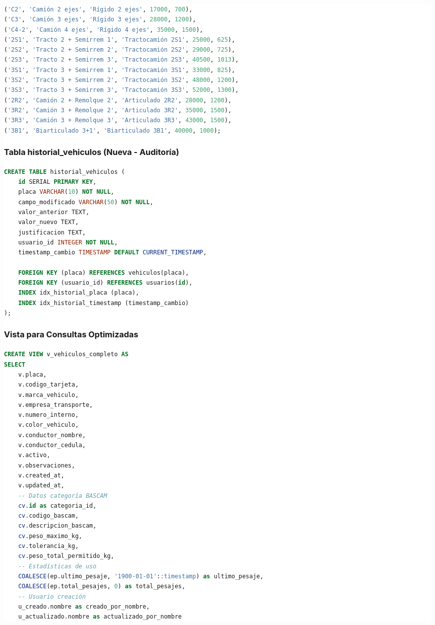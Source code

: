 ```sql
('C2', 'Camión 2 ejes', 'Rígido 2 ejes', 17000, 700),
('C3', 'Camión 3 ejes', 'Rígido 3 ejes', 28000, 1200),
('C4-2', 'Camión 4 ejes', 'Rígido 4 ejes', 35000, 1500),
('2S1', 'Tracto 2 + Semirrem 1', 'Tractocamión 2S1', 25000, 625),
('2S2', 'Tracto 2 + Semirrem 2', 'Tractocamión 2S2', 29000, 725),
('2S3', 'Tracto 2 + Semirrem 3', 'Tractocamión 2S3', 40500, 1013),
('3S1', 'Tracto 3 + Semirrem 1', 'Tractocamión 3S1', 33000, 825),
('3S2', 'Tracto 3 + Semirrem 2', 'Tractocamión 3S2', 48000, 1200),
('3S3', 'Tracto 3 + Semirrem 3', 'Tractocamión 3S3', 52000, 1300),
('2R2', 'Camión 2 + Remolque 2', 'Articulado 2R2', 28000, 1200),
('3R2', 'Camión 3 + Remolque 2', 'Articulado 3R2', 35000, 1500),
('3R3', 'Camión 3 + Remolque 3', 'Articulado 3R3', 43000, 1500),
('3B1', 'Biarticulado 3+1', 'Biarticulado 3B1', 40000, 1000);
```

### **Tabla historial_vehiculos (Nueva - Auditoría)**
```sql
CREATE TABLE historial_vehiculos (
    id SERIAL PRIMARY KEY,
    placa VARCHAR(10) NOT NULL,
    campo_modificado VARCHAR(50) NOT NULL,
    valor_anterior TEXT,
    valor_nuevo TEXT,
    justificacion TEXT,
    usuario_id INTEGER NOT NULL,
    timestamp_cambio TIMESTAMP DEFAULT CURRENT_TIMESTAMP,
    
    FOREIGN KEY (placa) REFERENCES vehiculos(placa),
    FOREIGN KEY (usuario_id) REFERENCES usuarios(id),
    INDEX idx_historial_placa (placa),
    INDEX idx_historial_timestamp (timestamp_cambio)
);
```

### **Vista para Consultas Optimizadas**
```sql
CREATE VIEW v_vehiculos_completo AS
SELECT 
    v.placa,
    v.codigo_tarjeta,
    v.marca_vehiculo,
    v.empresa_transporte,
    v.numero_interno,
    v.color_vehiculo,
    v.conductor_nombre,
    v.conductor_cedula,
    v.activo,
    v.observaciones,
    v.created_at,
    v.updated_at,
    -- Datos categoría BASCAM
    cv.id as categoria_id,
    cv.codigo_bascam,
    cv.descripcion_bascam,
    cv.peso_maximo_kg,
    cv.tolerancia_kg,
    cv.peso_total_permitido_kg,
    -- Estadísticas de uso
    COALESCE(ep.ultimo_pesaje, '1900-01-01'::timestamp) as ultimo_pesaje,
    COALESCE(ep.total_pesajes, 0) as total_pesajes,
    -- Usuario creación
    u_creado.nombre as creado_por_nombre,
    u_actualizado.nombre as actualizado_por_nombre
```